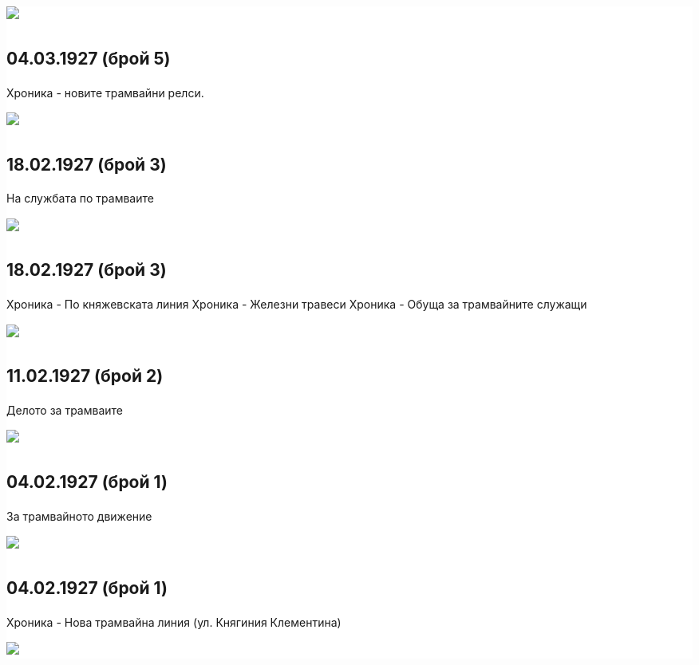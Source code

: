 <img src="https://lh3.google.com/u/0/d/1bLJ0sQO4UQp5BceO3ZalWypTyuZXxZtW">


## 04.03.1927 (брой 5)
Хроника - новите трамвайни релси.

<img src="https://lh3.google.com/u/0/d/15Ap9XiE1Lym528nPnES7sCF-I5nrSvqZ">


## 18.02.1927 (брой 3)
На службата по трамваите

<img src="https://lh3.google.com/u/0/d/1cTEdIQDzTXGU8KrwG2Xj0AcICxyjanSi">


## 18.02.1927 (брой 3)
Хроника - По княжевската линия
Хроника - Железни травеси
Хроника - Обуща за трамвайните служащи

<img src="https://lh3.google.com/u/0/d/1Lh2JrAnmjeeiB6ApjMuAHV5OE0BLHZ8j">


## 11.02.1927 (брой 2)
Делото за трамваите

<img src="https://lh3.google.com/u/0/d/1HDkF1VEfY-OkDQrsdHJ2Tpwo2ln7RFF6">


## 04.02.1927 (брой 1)
За трамвайното движение

<img src="https://lh3.google.com/u/0/d/10_d9ttxM5l7Fhr2Jt3WvbqbjFVu8EdhD">


## 04.02.1927 (брой 1)
Хроника - Нова трамвайна линия (ул. Княгиния Клементина)

<img src="https://lh3.google.com/u/0/d/1Ba8C4EbwJYqJylsuiT5yrkupef4hvX_k">

